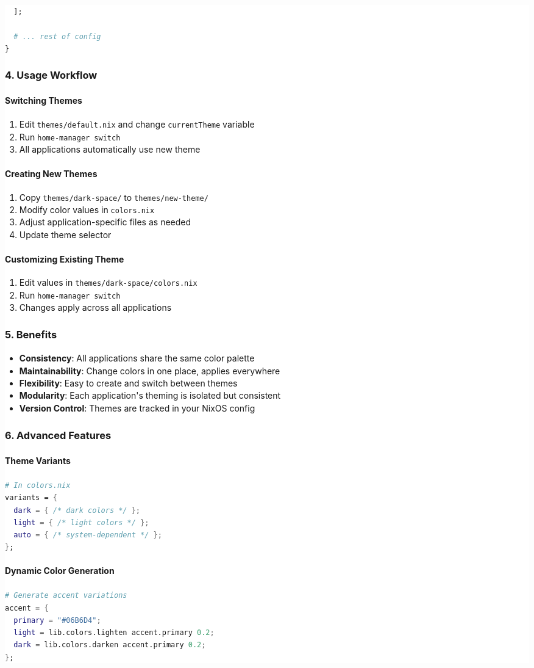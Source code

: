 ```nix
  ];
  
  # ... rest of config
}
```

### 4. Usage Workflow

#### Switching Themes
1. Edit `themes/default.nix` and change `currentTheme` variable
2. Run `home-manager switch`
3. All applications automatically use new theme

#### Creating New Themes
1. Copy `themes/dark-space/` to `themes/new-theme/`
2. Modify color values in `colors.nix`
3. Adjust application-specific files as needed
4. Update theme selector

#### Customizing Existing Theme
1. Edit values in `themes/dark-space/colors.nix`
2. Run `home-manager switch`
3. Changes apply across all applications

### 5. Benefits

- **Consistency**: All applications share the same color palette
- **Maintainability**: Change colors in one place, applies everywhere
- **Flexibility**: Easy to create and switch between themes
- **Modularity**: Each application's theming is isolated but consistent
- **Version Control**: Themes are tracked in your NixOS config

### 6. Advanced Features

#### Theme Variants
```nix
# In colors.nix
variants = {
  dark = { /* dark colors */ };
  light = { /* light colors */ };
  auto = { /* system-dependent */ };
};
```

#### Dynamic Color Generation
```nix
# Generate accent variations
accent = {
  primary = "#06B6D4";
  light = lib.colors.lighten accent.primary 0.2;
  dark = lib.colors.darken accent.primary 0.2;
};
```
